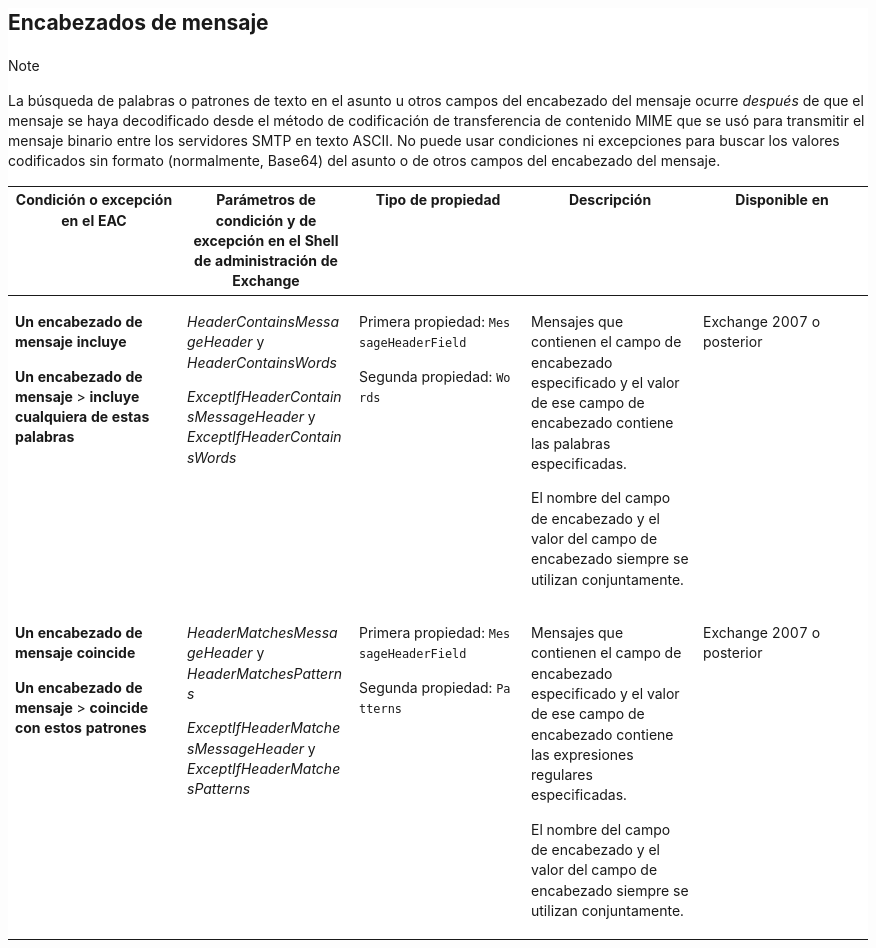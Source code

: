 ## Encabezados de mensaje


> [!NOTE]
> La búsqueda de palabras o patrones de texto en el asunto u otros campos del encabezado del mensaje ocurre <EM>después</EM> de que el mensaje se haya decodificado desde el método de codificación de transferencia de contenido MIME que se usó para transmitir el mensaje binario entre los servidores SMTP en texto ASCII. No puede usar condiciones ni excepciones para buscar los valores codificados sin formato (normalmente, Base64) del asunto o de otros campos del encabezado del mensaje.




<table>
<colgroup>
<col style="width: 20%" />
<col style="width: 20%" />
<col style="width: 20%" />
<col style="width: 20%" />
<col style="width: 20%" />
</colgroup>
<thead>
<tr class="header">
<th>Condición o excepción en el EAC</th>
<th>Parámetros de condición y de excepción en el Shell de administración de Exchange</th>
<th>Tipo de propiedad</th>
<th>Descripción</th>
<th>Disponible en</th>
</tr>
</thead>
<tbody>
<tr class="odd">
<td><p><strong>Un encabezado de mensaje incluye</strong></p>
<p><strong>Un encabezado de mensaje</strong> &gt; <strong>incluye cualquiera de estas palabras</strong></p></td>
<td><p><em>HeaderContainsMessageHeader</em> y <em>HeaderContainsWords</em></p>
<p><em>ExceptIfHeaderContainsMessageHeader</em> y <em>ExceptIfHeaderContainsWords</em></p></td>
<td><p>Primera propiedad: <code>MessageHeaderField</code></p>
<p>Segunda propiedad: <code>Words</code></p></td>
<td><p>Mensajes que contienen el campo de encabezado especificado y el valor de ese campo de encabezado contiene las palabras especificadas.</p>
<p>El nombre del campo de encabezado y el valor del campo de encabezado siempre se utilizan conjuntamente.</p></td>
<td><p>Exchange 2007 o posterior</p></td>
</tr>
<tr class="even">
<td><p><strong>Un encabezado de mensaje coincide</strong></p>
<p><strong>Un encabezado de mensaje</strong> &gt; <strong>coincide con estos patrones</strong></p></td>
<td><p><em>HeaderMatchesMessageHeader</em> y <em>HeaderMatchesPatterns</em></p>
<p><em>ExceptIfHeaderMatchesMessageHeader</em> y <em>ExceptIfHeaderMatchesPatterns</em></p></td>
<td><p>Primera propiedad: <code>MessageHeaderField</code></p>
<p>Segunda propiedad: <code>Patterns</code></p></td>
<td><p>Mensajes que contienen el campo de encabezado especificado y el valor de ese campo de encabezado contiene las expresiones regulares especificadas.</p>
<p>El nombre del campo de encabezado y el valor del campo de encabezado siempre se utilizan conjuntamente.</p></td>
<td><p>Exchange 2007 o posterior</p></td>
</tr>
</tbody>
</table>
